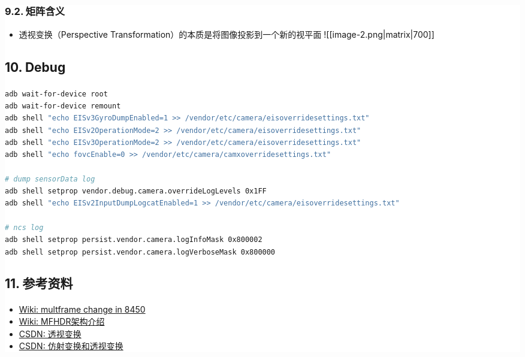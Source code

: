 ### 9.2. 矩阵含义

- 透视变换（Perspective Transformation）的本质是将图像投影到一个新的视平面
![[image-2.png|matrix|700]]
## 10. Debug

```bash
adb wait-for-device root
adb wait-for-device remount
adb shell "echo EISv3GyroDumpEnabled=1 >> /vendor/etc/camera/eisoverridesettings.txt"
adb shell "echo EISv2OperationMode=2 >> /vendor/etc/camera/eisoverridesettings.txt"
adb shell "echo EISv3OperationMode=2 >> /vendor/etc/camera/eisoverridesettings.txt"
adb shell "echo fovcEnable=0 >> /vendor/etc/camera/camxoverridesettings.txt"

# dump sensorData log
adb shell setprop vendor.debug.camera.overrideLogLevels 0x1FF
adb shell "echo EISv2InputDumpLogcatEnabled=1 >> /vendor/etc/camera/eisoverridesettings.txt"

# ncs log
adb shell setprop persist.vendor.camera.logInfoMask 0x800002
adb shell setprop persist.vendor.camera.logVerboseMask 0x800000
```

## 11. 参考资料

- [Wiki: multframe change in 8450](https://wiki.n.miui.com/display/~liukun7/multframe+change+in+8450)
- [Wiki: MFHDR架构介绍](https://wiki.n.miui.com/pages/viewpage.action?pageId=561357565)
- [CSDN: 透视变换](https://blog.csdn.net/m0_43609475/article/details/112847314)
- [CSDN: 仿射变换和透视变换](https://blog.csdn.net/qq_28087491/article/details/112045439)